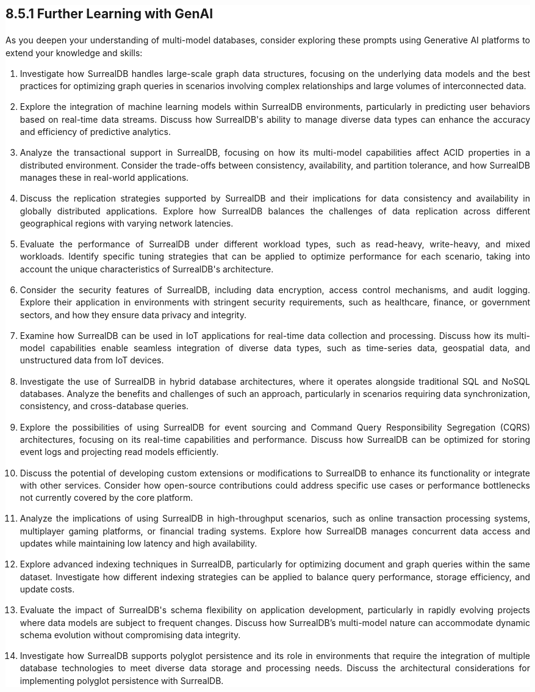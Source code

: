 ## **8.5.1 Further Learning with GenAI**
<p style="text-align: justify;">
As you deepen your understanding of multi-model databases, consider exploring these prompts using Generative AI platforms to extend your knowledge and skills:
</p>

1. <p style="text-align: justify;">Investigate how SurrealDB handles large-scale graph data structures, focusing on the underlying data models and the best practices for optimizing graph queries in scenarios involving complex relationships and large volumes of interconnected data.</p>
2. <p style="text-align: justify;">Explore the integration of machine learning models within SurrealDB environments, particularly in predicting user behaviors based on real-time data streams. Discuss how SurrealDB's ability to manage diverse data types can enhance the accuracy and efficiency of predictive analytics.</p>
3. <p style="text-align: justify;">Analyze the transactional support in SurrealDB, focusing on how its multi-model capabilities affect ACID properties in a distributed environment. Consider the trade-offs between consistency, availability, and partition tolerance, and how SurrealDB manages these in real-world applications.</p>
4. <p style="text-align: justify;">Discuss the replication strategies supported by SurrealDB and their implications for data consistency and availability in globally distributed applications. Explore how SurrealDB balances the challenges of data replication across different geographical regions with varying network latencies.</p>
5. <p style="text-align: justify;">Evaluate the performance of SurrealDB under different workload types, such as read-heavy, write-heavy, and mixed workloads. Identify specific tuning strategies that can be applied to optimize performance for each scenario, taking into account the unique characteristics of SurrealDB's architecture.</p>
6. <p style="text-align: justify;">Consider the security features of SurrealDB, including data encryption, access control mechanisms, and audit logging. Explore their application in environments with stringent security requirements, such as healthcare, finance, or government sectors, and how they ensure data privacy and integrity.</p>
7. <p style="text-align: justify;">Examine how SurrealDB can be used in IoT applications for real-time data collection and processing. Discuss how its multi-model capabilities enable seamless integration of diverse data types, such as time-series data, geospatial data, and unstructured data from IoT devices.</p>
8. <p style="text-align: justify;">Investigate the use of SurrealDB in hybrid database architectures, where it operates alongside traditional SQL and NoSQL databases. Analyze the benefits and challenges of such an approach, particularly in scenarios requiring data synchronization, consistency, and cross-database queries.</p>
9. <p style="text-align: justify;">Explore the possibilities of using SurrealDB for event sourcing and Command Query Responsibility Segregation (CQRS) architectures, focusing on its real-time capabilities and performance. Discuss how SurrealDB can be optimized for storing event logs and projecting read models efficiently.</p>
10. <p style="text-align: justify;">Discuss the potential of developing custom extensions or modifications to SurrealDB to enhance its functionality or integrate with other services. Consider how open-source contributions could address specific use cases or performance bottlenecks not currently covered by the core platform.</p>
11. <p style="text-align: justify;">Analyze the implications of using SurrealDB in high-throughput scenarios, such as online transaction processing systems, multiplayer gaming platforms, or financial trading systems. Explore how SurrealDB manages concurrent data access and updates while maintaining low latency and high availability.</p>
12. <p style="text-align: justify;">Explore advanced indexing techniques in SurrealDB, particularly for optimizing document and graph queries within the same dataset. Investigate how different indexing strategies can be applied to balance query performance, storage efficiency, and update costs.</p>
13. <p style="text-align: justify;">Evaluate the impact of SurrealDB's schema flexibility on application development, particularly in rapidly evolving projects where data models are subject to frequent changes. Discuss how SurrealDB’s multi-model nature can accommodate dynamic schema evolution without compromising data integrity.</p>
14. <p style="text-align: justify;">Investigate how SurrealDB supports polyglot persistence and its role in environments that require the integration of multiple database technologies to meet diverse data storage and processing needs. Discuss the architectural considerations for implementing polyglot persistence with SurrealDB.</p>